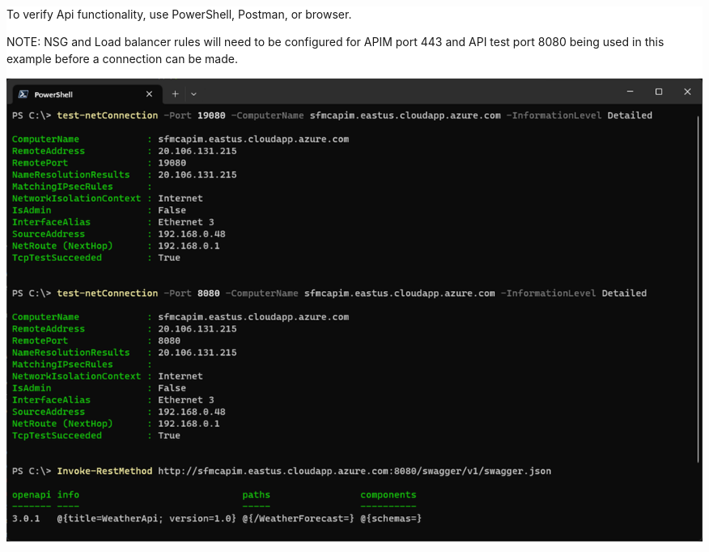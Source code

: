 To verify Api functionality, use PowerShell, Postman, or browser.

NOTE: NSG and Load balancer rules will need to be configured for APIM port 443 and API test port 8080 being used in this example before a connection can be made.

![verify functionality](../media/how-to-configure-apim-for-service-fabric-managed-cluster/vs22-weatherforecast-ps.png)
